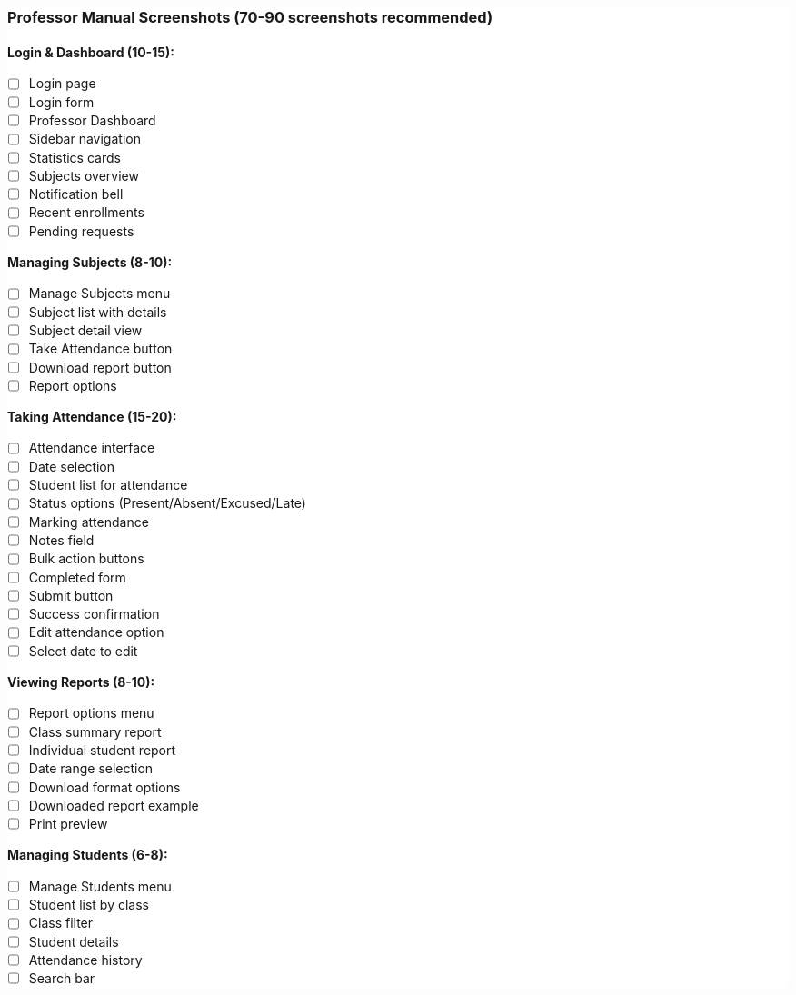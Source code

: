 ### Professor Manual Screenshots (70-90 screenshots recommended)

**Login & Dashboard (10-15):**
- [ ] Login page
- [ ] Login form
- [ ] Professor Dashboard
- [ ] Sidebar navigation
- [ ] Statistics cards
- [ ] Subjects overview
- [ ] Notification bell
- [ ] Recent enrollments
- [ ] Pending requests

**Managing Subjects (8-10):**
- [ ] Manage Subjects menu
- [ ] Subject list with details
- [ ] Subject detail view
- [ ] Take Attendance button
- [ ] Download report button
- [ ] Report options

**Taking Attendance (15-20):**
- [ ] Attendance interface
- [ ] Date selection
- [ ] Student list for attendance
- [ ] Status options (Present/Absent/Excused/Late)
- [ ] Marking attendance
- [ ] Notes field
- [ ] Bulk action buttons
- [ ] Completed form
- [ ] Submit button
- [ ] Success confirmation
- [ ] Edit attendance option
- [ ] Select date to edit

**Viewing Reports (8-10):**
- [ ] Report options menu
- [ ] Class summary report
- [ ] Individual student report
- [ ] Date range selection
- [ ] Download format options
- [ ] Downloaded report example
- [ ] Print preview

**Managing Students (6-8):**
- [ ] Manage Students menu
- [ ] Student list by class
- [ ] Class filter
- [ ] Student details
- [ ] Attendance history
- [ ] Search bar
